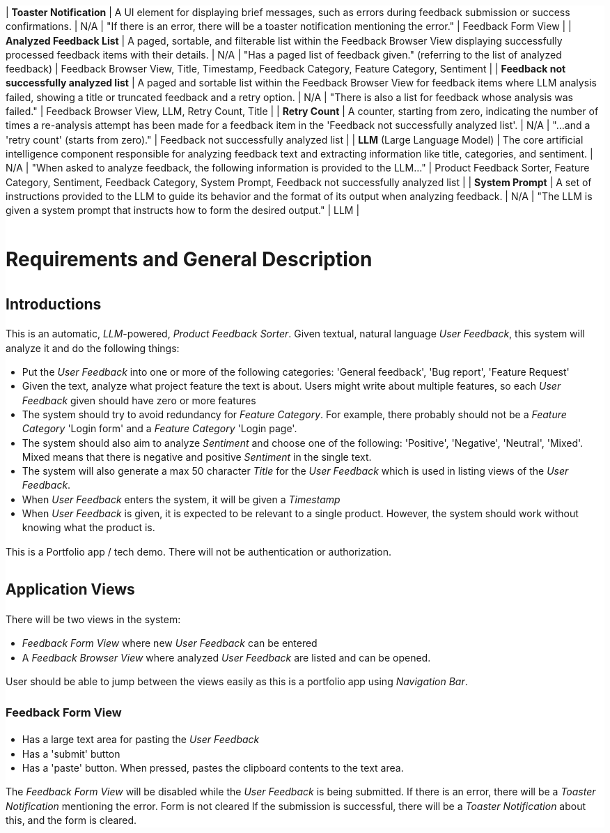 | **Toaster Notification** | A UI element for displaying brief messages, such as errors during feedback submission or success confirmations.                                                           | N/A                         | "If there is an error, there will be a toaster notification mentioning the error."                                                             | Feedback Form View                                                                                           |
| **Analyzed Feedback List** | A paged, sortable, and filterable list within the Feedback Browser View displaying successfully processed feedback items with their details.                              | N/A                         | "Has a paged list of feedback given." (referring to the list of analyzed feedback)                                                             | Feedback Browser View, Title, Timestamp, Feedback Category, Feature Category, Sentiment                        |
| **Feedback not successfully analyzed list** | A paged and sortable list within the Feedback Browser View for feedback items where LLM analysis failed, showing a title or truncated feedback and a retry option. | N/A                         | "There is also a list for feedback whose analysis was failed."                                                                                 | Feedback Browser View, LLM, Retry Count, Title                                                               |
| **Retry Count** | A counter, starting from zero, indicating the number of times a re-analysis attempt has been made for a feedback item in the 'Feedback not successfully analyzed list'.   | N/A                         | "...and a 'retry count' (starts from zero)."                                                                                                 | Feedback not successfully analyzed list                                                                      |
| **LLM** (Large Language Model)       | The core artificial intelligence component responsible for analyzing feedback text and extracting information like title, categories, and sentiment.                        | N/A                         | "When asked to analyze feedback, the following information is provided to the LLM..."                                                        | Product Feedback Sorter, Feature Category, Sentiment, Feedback Category, System Prompt, Feedback not successfully analyzed list |
| **System Prompt** | A set of instructions provided to the LLM to guide its behavior and the format of its output when analyzing feedback.                                                 | N/A                         | "The LLM is given a system prompt that instructs how to form the desired output."                                                              | LLM                                                                                                          |


# Requirements and General Description

## Introductions


This is an automatic, *LLM*-powered, *Product Feedback Sorter*. Given textual, natural language *User Feedback*, this system will analyze it and do the following things:
- Put the *User Feedback* into one or more of the following categories: 'General feedback', 'Bug report', 'Feature Request'
- Given the text, analyze what project feature the text is about. Users might write about multiple features, so each *User Feedback* given should have zero or more features
- The system should try to avoid redundancy for *Feature Category*. For example, there probably should not be a *Feature Category* 'Login form' and a *Feature Category* 'Login page'. 
- The system should also aim to analyze *Sentiment* and choose one of the following: 'Positive', 'Negative', 'Neutral', 'Mixed'. Mixed means that there is negative and positive *Sentiment* in the single text.
- The system will also generate a max 50 character *Title* for the *User Feedback* which is used in listing views of the *User Feedback*.
- When *User Feedback* enters the system, it will be given a *Timestamp*
- When *User Feedback* is given, it is expected to be relevant to a single product. However, the system should work without knowing what the product is.

This is a Portfolio app / tech demo. There will not be authentication or authorization.

## Application Views

There will be two views in the system:
- *Feedback Form View* where new *User Feedback* can be entered
- A *Feedback Browser View* where analyzed *User Feedback* are listed and can be opened.

User should be able to jump between the views easily as this is a portfolio app using *Navigation Bar*.

### Feedback Form View

- Has a large text area for pasting the *User Feedback*
- Has a 'submit' button
- Has a 'paste' button. When pressed, pastes the clipboard contents to the text area.

The *Feedback Form View* will be disabled while the *User Feedback* is being submitted.
If there is an error, there will be a *Toaster Notification* mentioning the error. Form is not cleared
If the submission is successful, there will be a *Toaster Notification* about this, and the form is cleared.
